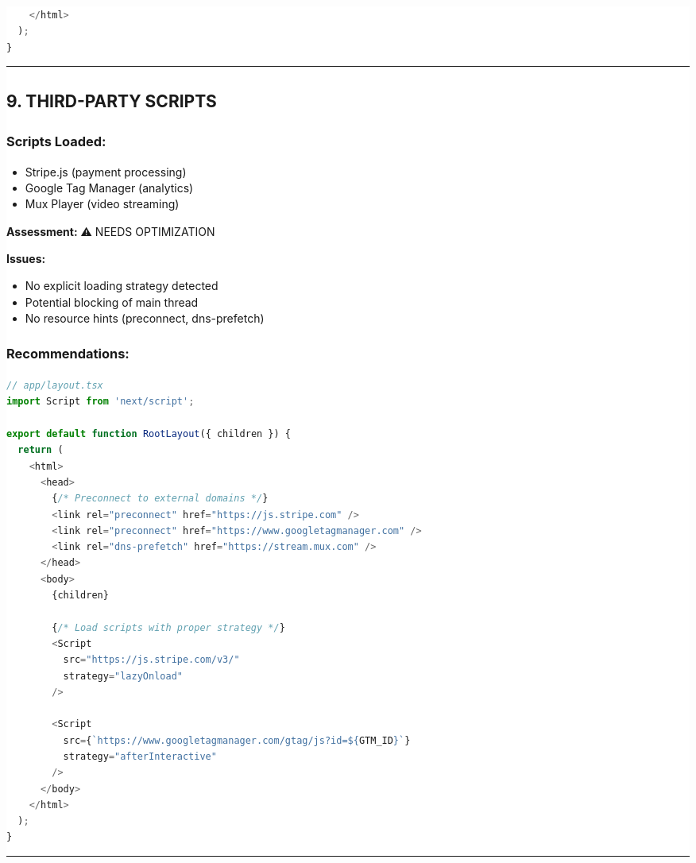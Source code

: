 ```typescript
    </html>
  );
}
```

---

## 9. THIRD-PARTY SCRIPTS

### Scripts Loaded:
- Stripe.js (payment processing)
- Google Tag Manager (analytics)
- Mux Player (video streaming)

**Assessment:** ⚠️ NEEDS OPTIMIZATION

**Issues:**
- No explicit loading strategy detected
- Potential blocking of main thread
- No resource hints (preconnect, dns-prefetch)

### Recommendations:

```typescript
// app/layout.tsx
import Script from 'next/script';

export default function RootLayout({ children }) {
  return (
    <html>
      <head>
        {/* Preconnect to external domains */}
        <link rel="preconnect" href="https://js.stripe.com" />
        <link rel="preconnect" href="https://www.googletagmanager.com" />
        <link rel="dns-prefetch" href="https://stream.mux.com" />
      </head>
      <body>
        {children}

        {/* Load scripts with proper strategy */}
        <Script
          src="https://js.stripe.com/v3/"
          strategy="lazyOnload"
        />

        <Script
          src={`https://www.googletagmanager.com/gtag/js?id=${GTM_ID}`}
          strategy="afterInteractive"
        />
      </body>
    </html>
  );
}
```

---